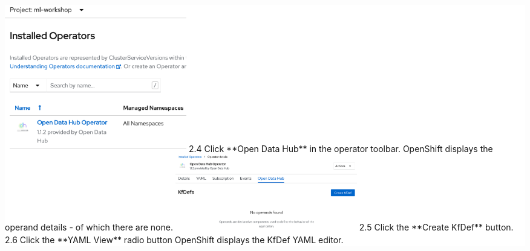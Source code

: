   <img src="./images/setup/install-6.png" alt="drawing" width="300"/>  
   2.4 Click **Open Data Hub** in the operator toolbar.  
   OpenShift displays the operand details - of which there are none.   
   <img src="./images/setup/install-7.png" alt="drawing" width="300"/>  
   2.5 Click the **Create KfDef** button.  
   2.6 Click the **YAML View** radio button  
   OpenShift displays the KfDef YAML editor.  